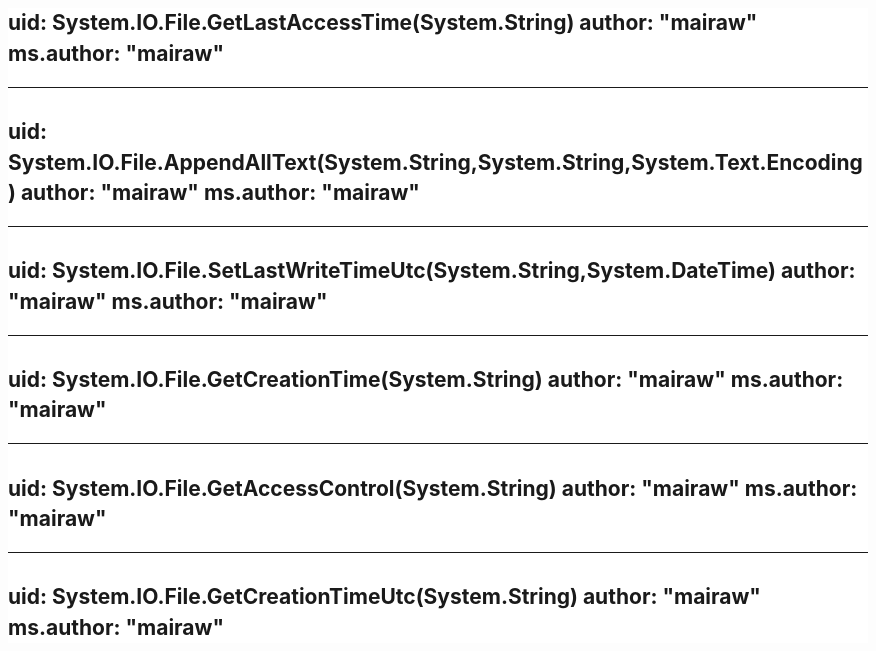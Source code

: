 uid: System.IO.File.GetLastAccessTime(System.String)
author: "mairaw"
ms.author: "mairaw"
---

---
uid: System.IO.File.AppendAllText(System.String,System.String,System.Text.Encoding)
author: "mairaw"
ms.author: "mairaw"
---

---
uid: System.IO.File.SetLastWriteTimeUtc(System.String,System.DateTime)
author: "mairaw"
ms.author: "mairaw"
---

---
uid: System.IO.File.GetCreationTime(System.String)
author: "mairaw"
ms.author: "mairaw"
---

---
uid: System.IO.File.GetAccessControl(System.String)
author: "mairaw"
ms.author: "mairaw"
---

---
uid: System.IO.File.GetCreationTimeUtc(System.String)
author: "mairaw"
ms.author: "mairaw"
---
